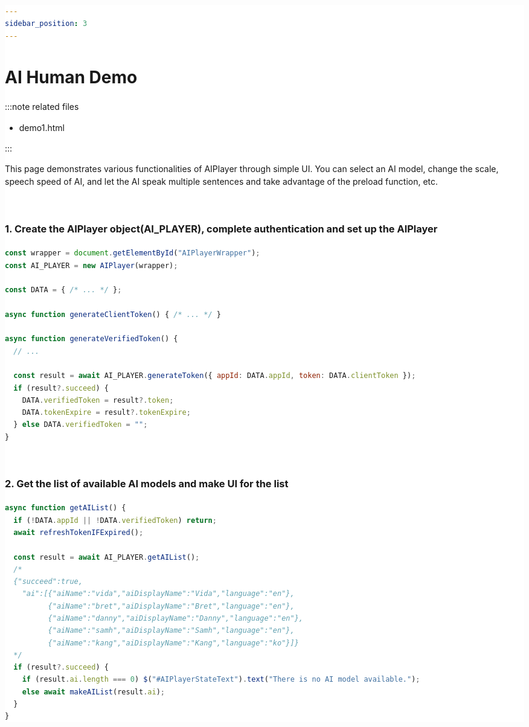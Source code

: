 ```yaml
---
sidebar_position: 3
---
```


# AI Human Demo
:::note related files

- demo1.html

:::

This page demonstrates various functionalities of AIPlayer through simple UI. You can select an AI model, change the scale, speech speed of AI, and let the AI speak multiple sentences and take advantage of the preload function, etc.

<br/>


### 1. Create the AIPlayer object(AI_PLAYER), complete authentication and set up the AIPlayer

```javascript
const wrapper = document.getElementById("AIPlayerWrapper");
const AI_PLAYER = new AIPlayer(wrapper);

const DATA = { /* ... */ };

async function generateClientToken() { /* ... */ }

async function generateVerifiedToken() {
  // ...

  const result = await AI_PLAYER.generateToken({ appId: DATA.appId, token: DATA.clientToken });
  if (result?.succeed) {
    DATA.verifiedToken = result?.token;
    DATA.tokenExpire = result?.tokenExpire;
  } else DATA.verifiedToken = "";
}
```
<br/>

### 2. Get the list of available AI models and make UI for the list

```javascript
async function getAIList() {
  if (!DATA.appId || !DATA.verifiedToken) return;
  await refreshTokenIFExpired();

  const result = await AI_PLAYER.getAIList();
  /*
  {"succeed":true,
    "ai":[{"aiName":"vida","aiDisplayName":"Vida","language":"en"},
          {"aiName":"bret","aiDisplayName":"Bret","language":"en"},
          {"aiName":"danny","aiDisplayName":"Danny","language":"en"},
          {"aiName":"samh","aiDisplayName":"Samh","language":"en"},
          {"aiName":"kang","aiDisplayName":"Kang","language":"ko"}]}
  */
  if (result?.succeed) {
    if (result.ai.length === 0) $("#AIPlayerStateText").text("There is no AI model available.");
    else await makeAIList(result.ai);
  }
}
```